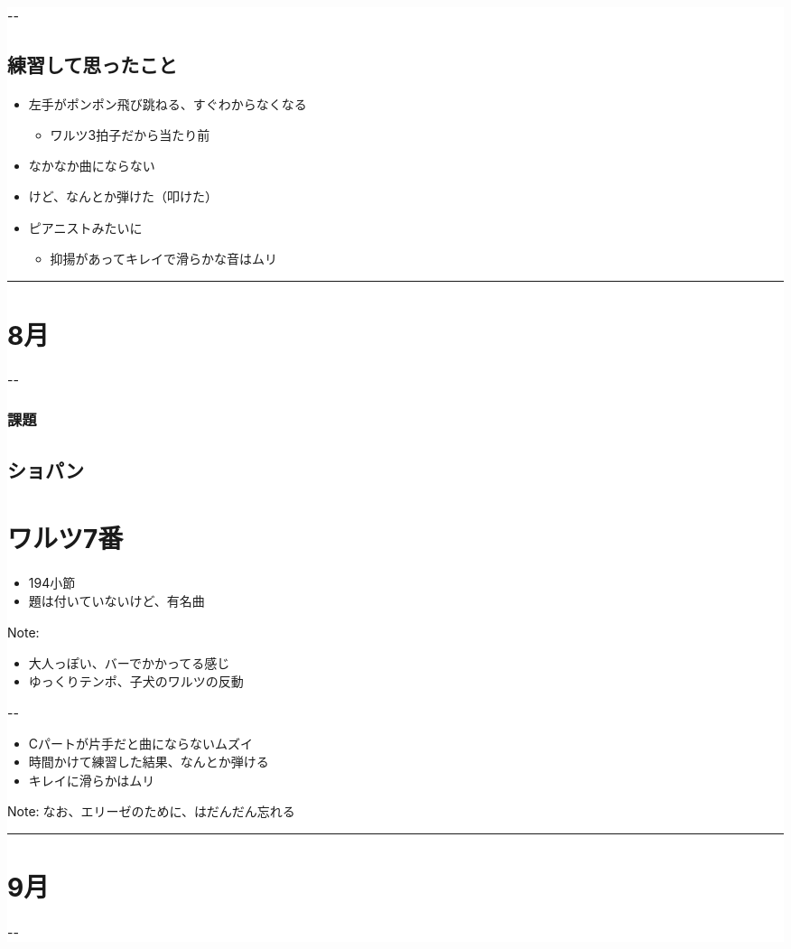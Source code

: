 --



## 練習して思ったこと

- 左手がポンポン飛び跳ねる、すぐわからなくなる
    - ワルツ3拍子だから当たり前
- なかなか曲にならない
- けど、なんとか弾けた（叩けた）

- ピアニストみたいに
    - 抑揚があってキレイで滑らかな音はムリ

---



# 8月

--



### 課題

## ショパン

# ワルツ7番

- 194小節
- 題は付いていないけど、有名曲

Note:
- 大人っぽい、バーでかかってる感じ
- ゆっくりテンポ、子犬のワルツの反動

--



- Cパートが片手だと曲にならないムズイ
- 時間かけて練習した結果、なんとか弾ける
- キレイに滑らかはムリ

Note:
なお、エリーゼのために、はだんだん忘れる

---



# 9月

--
